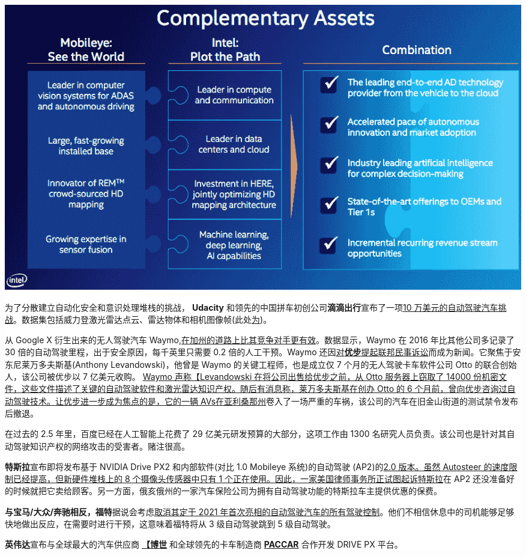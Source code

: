 ![](img/e7e8c2de4a8ee888b886fc8440843d1a.png)

为了分散建立自动化安全和意识处理堆栈的挑战， **Udacity** 和领先的中国拼车初创公司**滴滴出行**宣布了一项[10 万美元的自动驾驶汽车挑战](http://blog.udacity.com/2017/03/udacity-didi-self-driving-car-challenge.html)。数据集包括威力登激光雷达点云、雷达物体和相机图像帧(此处[为](http://academictorrents.com/details/76352487923a31d47a6029ddebf40d9265e770b5))。

从 Google X 衍生出来的无人驾驶汽车 Waymo,[在加州的道路上比其竞争对手更有效](https://www.ft.com/content/77680d24-e8d7-11e6-967b-c88452263daf)。数据显示，Waymo 在 2016 年比其他公司多记录了 30 倍的自动驾驶里程，出于安全原因，每千英里只需要 0.2 倍的人工干预。Waymo 还因[对**优步**提起联邦民事诉讼](https://www.wired.com/2017/02/googles-waymo-just-dropped-explosive-lawsuit-uber-stealing-self-driving-tech/)而成为新闻。它聚焦于安东尼莱万多夫斯基(Anthony Levandowski)，他曾是 Waymo 的关键工程师，也是成立仅 7 个月的无人驾驶卡车软件公司 Otto 的联合创始人，该公司被优步以 7 亿美元收购。 [Waymo 声称【Levandowski 在将公司出售给优步之前，从 Otto 服务器上窃取了 14000 份机密文件，这些文件描述了关键的自动驾驶软件和激光雷达知识产权。随后有消息称，莱万多夫斯基在创办 Otto 的 6 个月前，曾向优步咨询过自动驾驶技术。让优步进一步成为焦点的是，它的一辆 AVs](/waymo/a-note-on-our-lawsuit-against-otto-and-uber-86f4f98902a1#.u3uk4vrby)[在亚利桑那州](https://www.bloomberg.com/news/articles/2017-03-25/uber-autonomous-vehicle-gets-in-accident-in-tempe-arizona)卷入了一场严重的车祸，该公司的汽车在旧金山街道的测试禁令发布后撤退。

在过去的 2.5 年里，百度已经在人工智能上花费了 29 亿美元研发预算的大部分，这项工作由 1300 名研究人员负责。该公司也是针对其自动驾驶知识产权的网络攻击的受害者。赌注很高。

**特斯拉**宣布即将发布基于 NVIDIA Drive PX2 和内部软件(对比 1.0 Mobileye 系统)的自动驾驶 (AP2)的[2.0 版本。虽然 Autosteer 的速度限制已经提高，但新硬件堆栈上的 8 个摄像头传感器中只有 1 个正在使用。因此，一家美国律师事务所](https://electrek.co/2017/03/18/tesla-autopilot-2-autosteer-test-video/)[正试图起诉特斯拉](https://www.hbsslaw.com/cases/tesla-autopilot-2-ap2-defect)在 AP2 还没准备好的时候就把它卖给顾客。另一方面，俄亥俄州的一家汽车保险公司为拥有自动驾驶功能的特斯拉车主提供优惠的保费。

**与宝马/大众/奔驰相反，福特**据说会考虑[取消其定于 2021 年首次亮相的自动驾驶汽车的所有驾驶控制](https://www.bloomberg.com/news/articles/2017-02-17/ford-s-dozing-engineers-side-with-google-in-full-autonomy-push)。他们不相信休息中的司机能够足够快地做出反应，在需要时进行干预，这意味着福特将从 3 级自动驾驶跳到 5 级自动驾驶。

**英伟达**宣布与全球最大的汽车供应商 [**【博世**](https://blogs.nvidia.com/blog/2017/03/16/bosch/) 和全球领先的卡车制造商 [**PACCAR**](https://blogs.nvidia.com/blog/2017/03/16/paccar/) 合作开发 DRIVE PX 平台。
